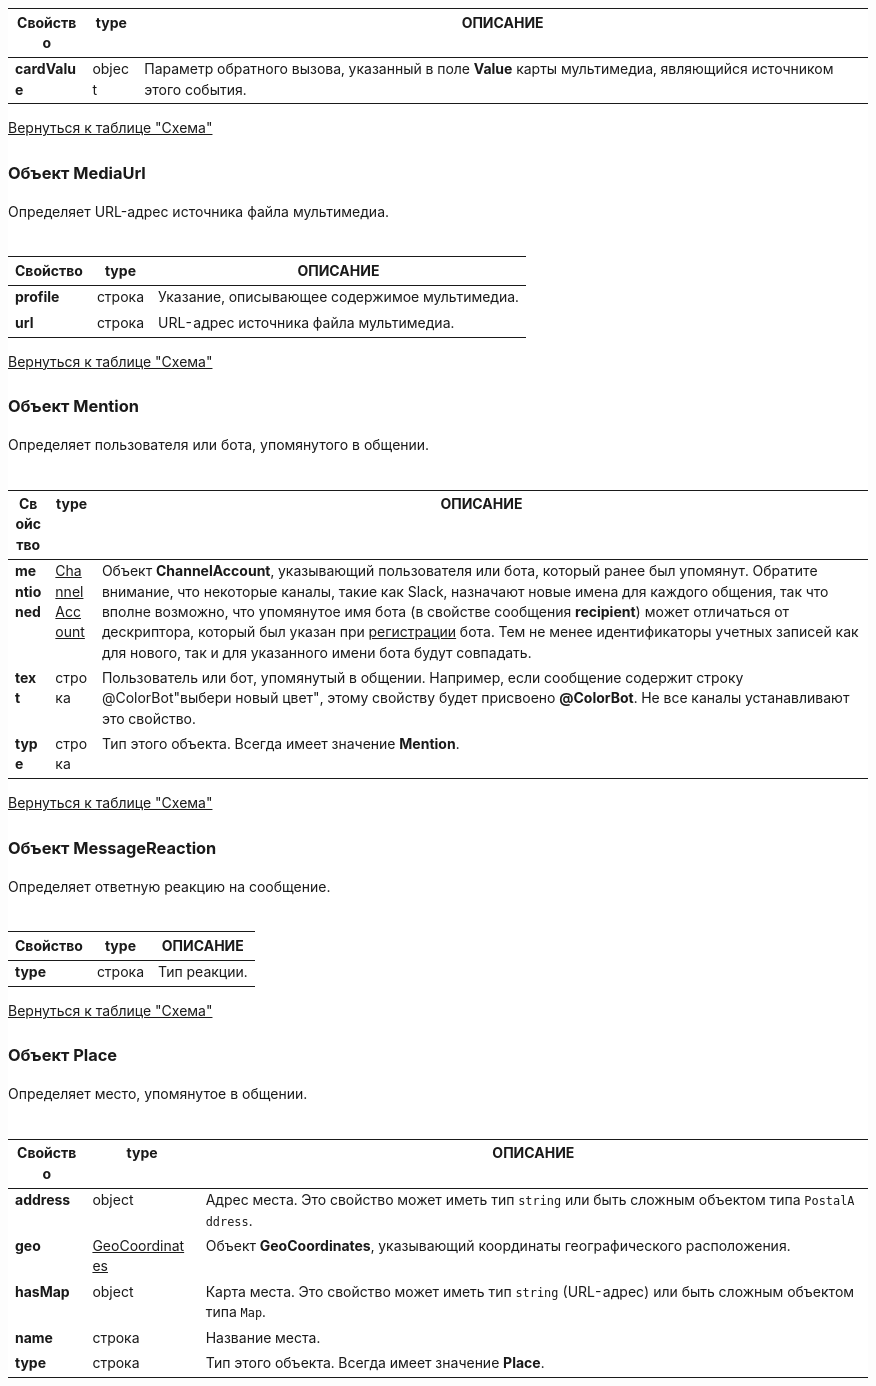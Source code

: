| Свойство | type | ОПИСАНИЕ |
|----|----|----|
| **cardValue** | object | Параметр обратного вызова, указанный в поле **Value** карты мультимедиа, являющийся источником этого события. |

<a href="#objects">Вернуться к таблице "Схема"</a>

### <a name="mediaurl-object"></a>Объект MediaUrl
Определяет URL-адрес источника файла мультимедиа.<br/><br/> 

| Свойство | type | ОПИСАНИЕ |
|----|----|----|
| **profile** | строка | Указание, описывающее содержимое мультимедиа. |
| **url** | строка | URL-адрес источника файла мультимедиа. |

<a href="#objects">Вернуться к таблице "Схема"</a>


### <a name="mention-object"></a>Объект Mention
Определяет пользователя или бота, упомянутого в общении.<br/><br/> 


|          Свойство          |                   type                   |                                                                                                                                                                                                                           ОПИСАНИЕ                                                                                                                                                                                                                            |
|----------------------------|------------------------------------------|------------------------------------------------------------------------------------------------------------------------------------------------------------------------------------------------------------------------------------------------------------------------------------------------------------------------------------------------------------------------------------------------------------------------------------------------------------------|
| <strong>mentioned</strong> | [ChannelAccount](#channelaccount-object) | Объект <strong>ChannelAccount</strong>, указывающий пользователя или бота, который ранее был упомянут. Обратите внимание, что некоторые каналы, такие как Slack, назначают новые имена для каждого общения, так что вполне возможно, что упомянутое имя бота (в свойстве сообщения <strong>recipient</strong>) может отличаться от дескриптора, который был указан при [регистрации](../bot-service-quickstart-registration.md) бота. Тем не менее идентификаторы учетных записей как для нового, так и для указанного имени бота будут совпадать. |
|   <strong>text</strong>    |                  строка                  |                                                                                                                         Пользователь или бот, упомянутый в общении. Например, если сообщение содержит строку @ColorBot"выбери новый цвет", этому свойству будет присвоено <strong>@ColorBot</strong>. Не все каналы устанавливают это свойство.                                                                                                                          |
|   <strong>type</strong>    |                  строка                  |                                                                                                                                                                                                   Тип этого объекта. Всегда имеет значение <strong>Mention</strong>.                                                                                                                                                                                                    |

<a href="#objects">Вернуться к таблице "Схема"</a>

### <a name="messagereaction-object"></a>Объект MessageReaction
Определяет ответную реакцию на сообщение.<br/><br/> 

| Свойство | type | ОПИСАНИЕ |
|----|----|----|
| **type** | строка | Тип реакции. |

<a href="#objects">Вернуться к таблице "Схема"</a>

### <a name="place-object"></a>Объект Place
Определяет место, упомянутое в общении.<br/><br/> 

| Свойство | type | ОПИСАНИЕ |
|----|----|----|
| **address** | object |  Адрес места. Это свойство может иметь тип `string` или быть сложным объектом типа `PostalAddress`. |
| **geo** | [GeoCoordinates](#geocoordinates-object) | Объект **GeoCoordinates**, указывающий координаты географического расположения. |
| **hasMap** | object | Карта места. Это свойство может иметь тип `string` (URL-адрес) или быть сложным объектом типа `Map`. |
| **name** | строка | Название места. |
| **type** | строка | Тип этого объекта. Всегда имеет значение **Place**. |

